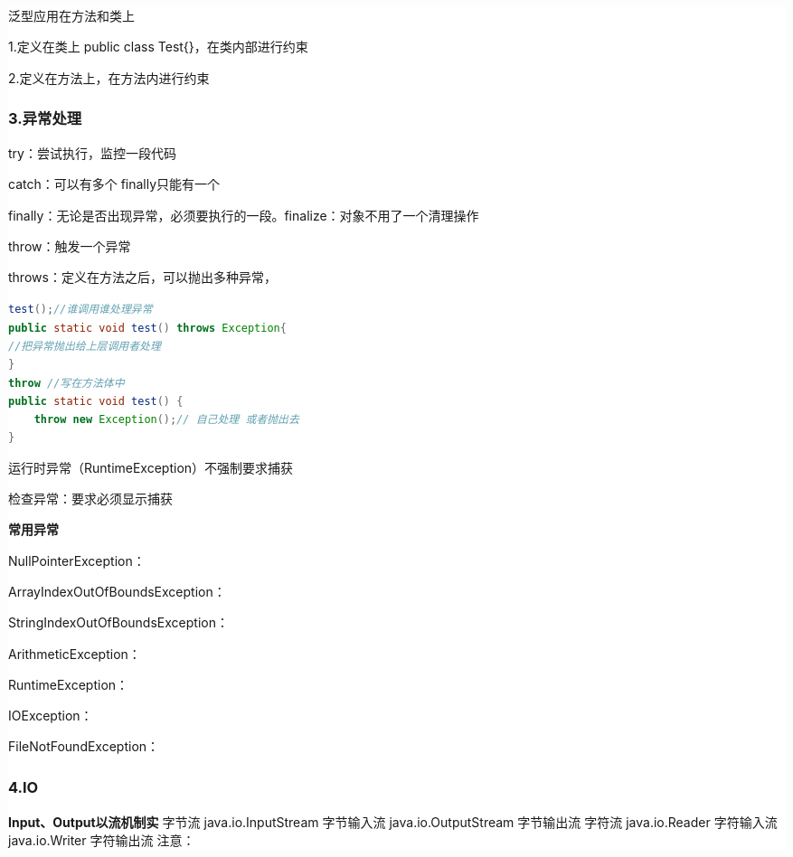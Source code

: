







泛型应用在方法和类上

1.定义在类上 public class Test<A>{}，在类内部进行约束

2.定义在方法上，在方法内进行约束



### 3.异常处理

try：尝试执行，监控一段代码

catch：可以有多个 finally只能有一个

finally：无论是否出现异常，必须要执行的一段。finalize：对象不用了一个清理操作

throw：触发一个异常

throws：定义在方法之后，可以抛出多种异常，

```java
test();//谁调用谁处理异常
public static void test() throws Exception{
//把异常抛出给上层调用者处理
}
throw //写在方法体中
public static void test() {
	throw new Exception();// 自己处理 或者抛出去
}
```

运行时异常（RuntimeException）不强制要求捕获

检查异常：要求必须显示捕获

**常用异常**

NullPointerException：

ArrayIndexOutOfBoundsException：

StringIndexOutOfBoundsException：

ArithmeticException：

RuntimeException：

IOException：

FileNotFoundException：

### 4.IO

**Input、Output以流机制实**
字节流
java.io.InputStream 字节输入流
java.io.OutputStream 字节输出流
字符流
java.io.Reader 字符输入流
java.io.Writer 字符输出流
注意：
